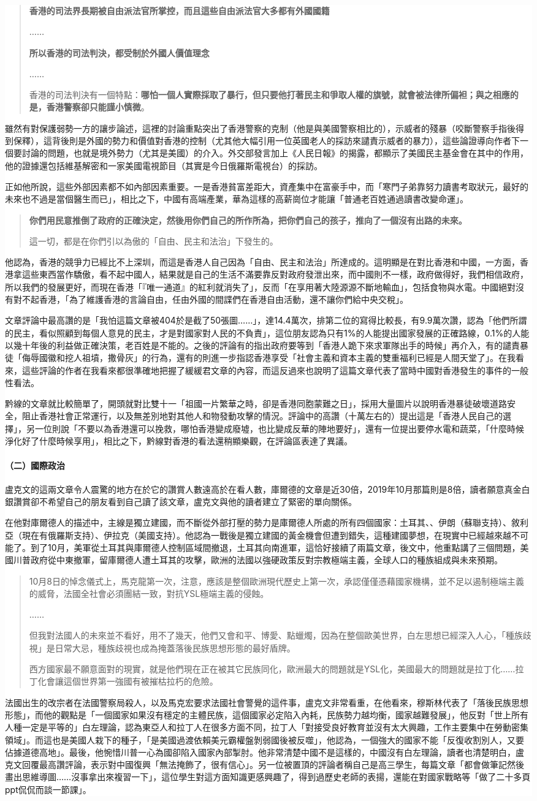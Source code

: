 > **香港的司法界長期被自由派法官所掌控，而且這些自由派法官大多都有外國國籍**
>
> ……
>
> **所以香港的司法判決，都受制於外國人價值理念**
>
> ……
>
> 香港的司法判決有一個特點：**哪怕一個人實際採取了暴行，但只要他打著民主和爭取人權的旗號，就會被法律所偏袒；與之相應的是，香港警察卻只能謹小慎微**。

雖然有對保護弱勢一方的讓步論述，這裡的討論重點突出了香港警察的克制（他是與美國警察相比的），示威者的殘暴（咬斷警察手指後得到保釋），這背後則是外國的勢力和價值對香港的控制（尤其他大幅引用一位英國老人的採訪來譴責示威者的暴力），這些論證導向作者下一個要討論的問題，也就是境外勢力（尤其是美國）的介入。外交部發言加上《人民日報》的揭露，都顯示了美國民主基金會在其中的作用，他的證據還包括維基解密和一家美國電視節目（其實是今日俄羅斯電視台）的採訪。

正如他所說，這些外部因素都不如內部因素重要。一是香港貧富差距大，資產集中在富豪手中，而「寒門子弟靠努力讀書考取狀元，最好的未來也不過是當個醫生而已」，相比之下，中國有高端產業，華為這樣的高薪崗位才能讓「普通老百姓通過讀書改變命運」。

> **你們用民意推倒了政府的正確決定，然後用你們自己的所作所為，把你們自己的孩子，推向了一個沒有出路的未來。**
>
> 這一切，都是在你們引以為傲的「自由、民主和法治」下發生的。

他認為，香港的競爭力已經比不上深圳，而這是香港人自己因為「自由、民主和法治」所達成的。這明顯是在對比香港和中國，一方面，香港拿這些東西當作驕傲，看不起中國人，結果就是自己的生活不滿要靠反對政府發泄出來，而中國則不一樣，政府做得好，我們相信政府，所以我們的發展更好，而現在香港「『唯一通道』的紅利就消失了」，反而「在享用著大陸源源不斷地輸血」，包括食物與水電。中國絕對沒有對不起香港，「為了維護香港的言論自由，任由外國的間諜們在香港自由活動，還不讓你們給中央交稅」。

文章評論中最高讚的是「我怕這篇文章被404於是截了50張圖……」，達14.4萬次，排第二位的寫得比較長，有9.9萬次讚，認為「他們所謂的民主，看似照顧到每個人意見的民主，才是對國家對人民的不負責」，這位朋友認為只有1%的人能提出國家發展的正確路線，0.1%的人能以幾十年後的利益做正確決策，老百姓是不能的。之後的評論有的指出政府要等到「香港人跪下來求軍隊出手的時候」再介入，有的譴責暴徒「侮辱國徽和挖人祖墳，撒骨灰」的行為，還有的則進一步指認香港享受「社會主義和資本主義的雙重福利已經是人間天堂了」。在我看來，這些評論的作者在我看來都很準確地把握了緩緩君文章的內容，而這反過來也說明了這篇文章代表了當時中國對香港發生的事件的一般性看法。

黔線的文章就比較簡單了，開頭就對比雙十一「祖國一片繁華之時，卻是香港同胞蒙難之日」，採用大量圖片以說明香港暴徒破壞道路安全，阻止香港社會正常運行，以及無差別地對其他人和物發動攻擊的情況。評論中的高讚（十萬左右的）提出這是「香港人民自己的選擇」，另一位則說「不要以為香港還可以挽救，哪怕香港變成廢墟，也比變成反華的陣地要好」，還有一位提出要停水電和蔬菜，「什麼時候淨化好了什麼時候享用」，相比之下，黔線對香港的看法還稍顯樂觀，在評論區表達了異議。

#### （二）國際政治

盧克文的這兩文章令人震驚的地方在於它的讚賞人數遠高於在看人數，庫爾德的文章是近30倍，2019年10月那篇則是8倍，讀者願意真金白銀讚賞卻不希望自己的朋友看到自己讀了該文章，盧克文與他的讀者建立了緊密的單向關係。

在他對庫爾德人的描述中，主線是獨立建國，而不斷從外部打壓的勢力是庫爾德人所處的所有四個國家：土耳其、、伊朗（蘇聯支持）、敘利亞（現在有俄羅斯支持）、伊拉克（美國支持）。他認為一戰後是獨立建國的黃金機會但遭到錯失，這種建國夢想，在現實中已經越來越不可能了。到了10月，美軍從土耳其與庫爾德人控制區域間撤退，土耳其向南進軍，這恰好接續了兩篇文章，後文中，他重點講了三個問題，美國川普政府從中東撤軍，留庫爾德人遭土耳其的攻擊，歐洲的法國以強硬政策反對宗教極端主義，全球人口的種族組成與未來預期。

> 10月8日的悼念儀式上，馬克龍第一次，注意，應該是整個歐洲現代歷史上第一次，承認僅僅憑藉國家機構，並不足以遏制極端主義的威脅，法國全社會必須團結一致，對抗YSL極端主義的侵蝕。
>
> ……
>
> 但我對法國人的未來並不看好，用不了幾天，他們又會和平、博愛、點蠟燭，因為在整個歐美世界，白左思想已經深入人心，「種族歧視」是日常大忌，種族歧視也成為掩蓋落後民族思想形態的最好盾牌。
>
> 西方國家最不願意面對的現實，就是他們現在正在被其它民族同化，歐洲最大的問題就是YSL化，美國最大的問題就是拉丁化……拉丁化會讓這個世界第一強國有被摧枯拉朽的危險。

法國出生的改宗者在法國警察局殺人，以及馬克宏要求法國社會警覺的這件事，盧克文非常看重，在他看來，穆斯林代表了「落後民族思想形態」，而他的觀點是「一個國家如果沒有穩定的主體民族，這個國家必定陷入內耗，民族勢力越均衡，國家越難發展」，他反對「世上所有人種一定是平等的」白左理論，認為東亞人和拉丁人在很多方面不同，拉丁人「對接受良好教育並沒有太大興趣，工作主要集中在勞動密集領域」。而這也是美國人栽下的種子，「是美國過渡依賴美元霸權盤剝弱國後被反噬」，他認為，一個強大的國家不能「反復收割別人，又要佔據道德高地」。最後，他惋惜川普一心為國卻陷入國家內部掣肘。他非常清楚中國不是這樣的，中國沒有白左理論，讀者也清楚明白，盧克文回覆最高讚評論，表示對中國復興「無法掩飾了，很有信心」。另一位被置頂的評論者稱自己是高三學生，每篇文章「都會做筆記然後畫出思維導圖……沒事拿出來複習一下」，這位學生對這方面知識更感興趣了，得到過歷史老師的表揚，還能在對國家戰略等「做了二十多頁ppt侃侃而談一節課」。
